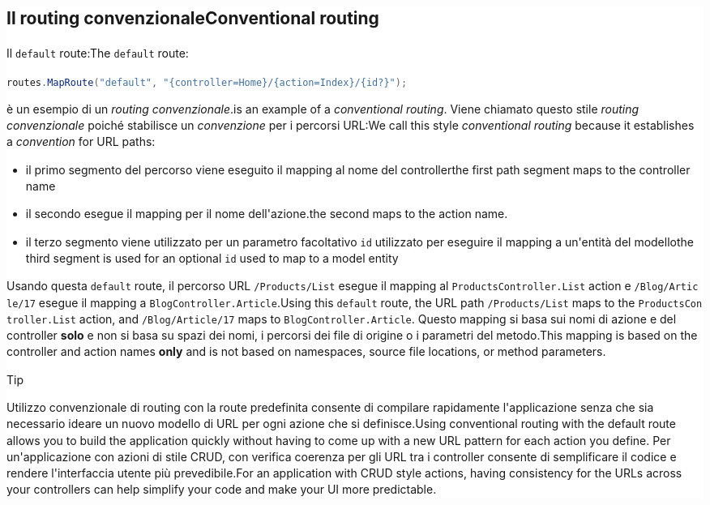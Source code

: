 <a name=routing-conventional-ref-label></a>

## <a name="conventional-routing"></a><span data-ttu-id="539e2-144">Il routing convenzionale</span><span class="sxs-lookup"><span data-stu-id="539e2-144">Conventional routing</span></span>

<span data-ttu-id="539e2-145">Il `default` route:</span><span class="sxs-lookup"><span data-stu-id="539e2-145">The `default` route:</span></span>



```csharp
routes.MapRoute("default", "{controller=Home}/{action=Index}/{id?}");
```

<span data-ttu-id="539e2-146">è un esempio di un *routing convenzionale*.</span><span class="sxs-lookup"><span data-stu-id="539e2-146">is an example of a *conventional routing*.</span></span> <span data-ttu-id="539e2-147">Viene chiamato questo stile *routing convenzionale* poiché stabilisce un *convenzione* per i percorsi URL:</span><span class="sxs-lookup"><span data-stu-id="539e2-147">We call this style *conventional routing* because it establishes a *convention* for URL paths:</span></span>

* <span data-ttu-id="539e2-148">il primo segmento del percorso viene eseguito il mapping al nome del controller</span><span class="sxs-lookup"><span data-stu-id="539e2-148">the first path segment maps to the controller name</span></span>

* <span data-ttu-id="539e2-149">il secondo esegue il mapping per il nome dell'azione.</span><span class="sxs-lookup"><span data-stu-id="539e2-149">the second maps to the action name.</span></span>

* <span data-ttu-id="539e2-150">il terzo segmento viene utilizzato per un parametro facoltativo `id` utilizzato per eseguire il mapping a un'entità del modello</span><span class="sxs-lookup"><span data-stu-id="539e2-150">the third segment is used for an optional `id` used to map to a model entity</span></span>

<span data-ttu-id="539e2-151">Usando questa `default` route, il percorso URL `/Products/List` esegue il mapping al `ProductsController.List` action e `/Blog/Article/17` esegue il mapping a `BlogController.Article`.</span><span class="sxs-lookup"><span data-stu-id="539e2-151">Using this `default` route, the URL path `/Products/List` maps to the `ProductsController.List` action, and `/Blog/Article/17` maps to `BlogController.Article`.</span></span> <span data-ttu-id="539e2-152">Questo mapping si basa sui nomi di azione e del controller **solo** e non si basa su spazi dei nomi, i percorsi dei file di origine o i parametri del metodo.</span><span class="sxs-lookup"><span data-stu-id="539e2-152">This mapping is based on the controller and action names **only** and is not based on namespaces, source file locations, or method parameters.</span></span>

> [!TIP]
> <span data-ttu-id="539e2-153">Utilizzo convenzionale di routing con la route predefinita consente di compilare rapidamente l'applicazione senza che sia necessario ideare un nuovo modello di URL per ogni azione che si definisce.</span><span class="sxs-lookup"><span data-stu-id="539e2-153">Using conventional routing with the default route allows you to build the application quickly without having to come up with a new URL pattern for each action you define.</span></span> <span data-ttu-id="539e2-154">Per un'applicazione con azioni di stile CRUD, con verifica coerenza per gli URL tra i controller consente di semplificare il codice e rendere l'interfaccia utente più prevedibile.</span><span class="sxs-lookup"><span data-stu-id="539e2-154">For an application with CRUD style actions, having consistency for the URLs across your controllers can help simplify your code and make your UI more predictable.</span></span>
